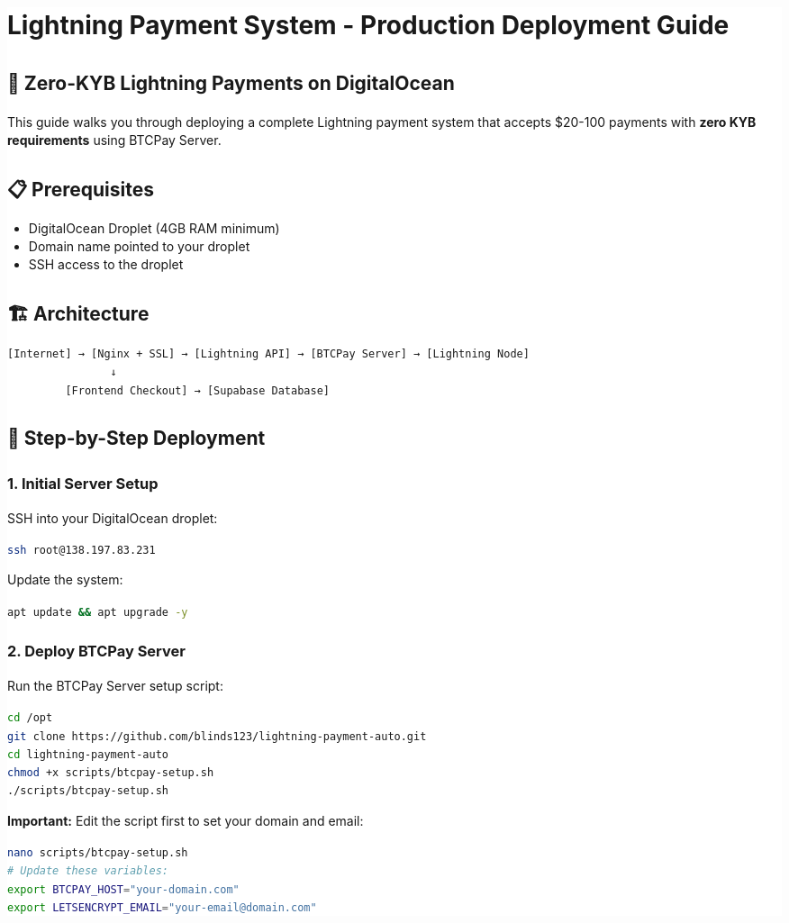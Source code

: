# Lightning Payment System - Production Deployment Guide

## 🚀 Zero-KYB Lightning Payments on DigitalOcean

This guide walks you through deploying a complete Lightning payment system that accepts $20-100 payments with **zero KYB requirements** using BTCPay Server.

## 📋 Prerequisites

- DigitalOcean Droplet (4GB RAM minimum)
- Domain name pointed to your droplet
- SSH access to the droplet

## 🏗️ Architecture

```
[Internet] → [Nginx + SSL] → [Lightning API] → [BTCPay Server] → [Lightning Node]
                ↓
         [Frontend Checkout] → [Supabase Database]
```

## 🔧 Step-by-Step Deployment

### 1. Initial Server Setup

SSH into your DigitalOcean droplet:
```bash
ssh root@138.197.83.231
```

Update the system:
```bash
apt update && apt upgrade -y
```

### 2. Deploy BTCPay Server

Run the BTCPay Server setup script:
```bash
cd /opt
git clone https://github.com/blinds123/lightning-payment-auto.git
cd lightning-payment-auto
chmod +x scripts/btcpay-setup.sh
./scripts/btcpay-setup.sh
```

**Important:** Edit the script first to set your domain and email:
```bash
nano scripts/btcpay-setup.sh
# Update these variables:
export BTCPAY_HOST="your-domain.com"
export LETSENCRYPT_EMAIL="your-email@domain.com"
```

